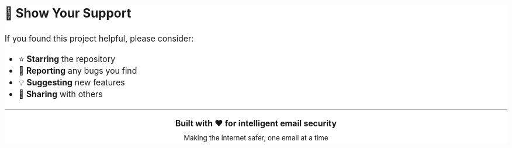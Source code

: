 ## 🌟 Show Your Support

If you found this project helpful, please consider:
- ⭐ **Starring** the repository
- 🐛 **Reporting** any bugs you find
- 💡 **Suggesting** new features
- 📢 **Sharing** with others

---

<div align="center">
  <strong>Built with ❤️ for intelligent email security</strong>
  <br>
  <sub>Making the internet safer, one email at a time</sub>
</div> 